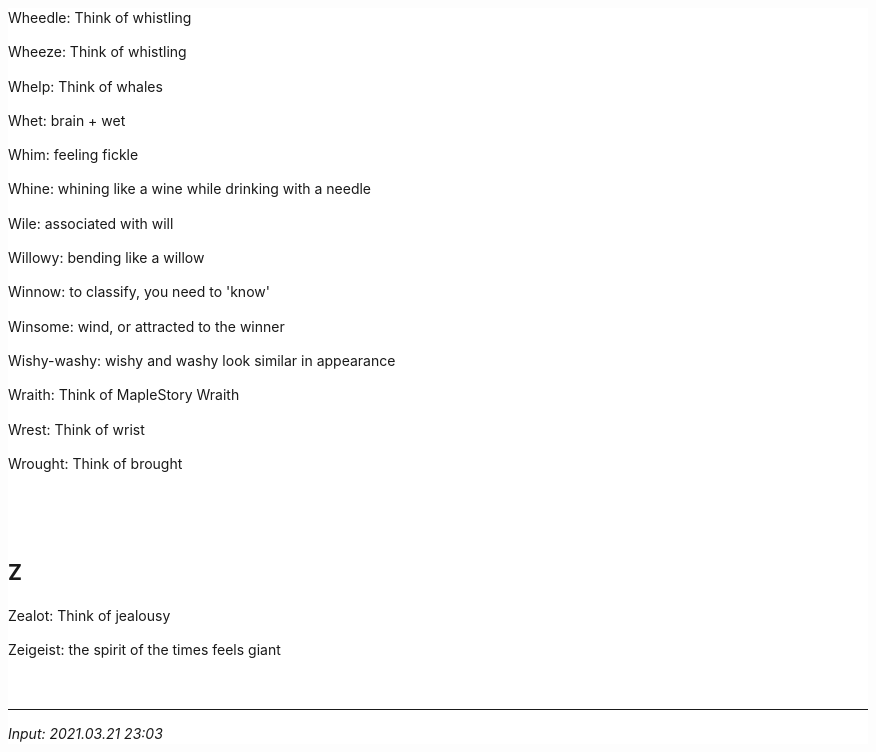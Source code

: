 Wheedle: Think of whistling

Wheeze: Think of whistling

Whelp: Think of whales

Whet: brain + wet  

Whim: feeling fickle

Whine: whining like a wine while drinking with a needle

Wile: associated with will  

Willowy: bending like a willow

Winnow: to classify, you need to 'know'

Winsome: wind, or attracted to the winner

Wishy-washy: wishy and washy look similar in appearance

Wraith: Think of MapleStory Wraith

Wrest: Think of wrist

Wrought: Think of brought

<br>

<br>

## **Z**

Zealot: Think of jealousy

Zeigeist: the spirit of the times feels giant

<br>

---

_Input: 2021.03.21 23:03_

